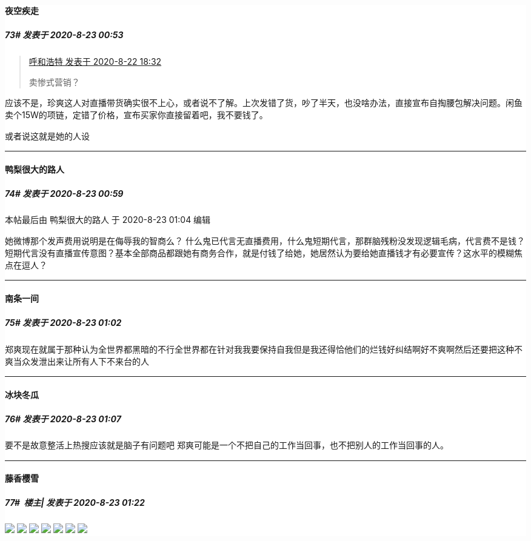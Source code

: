 ####  夜空疾走  
##### 73#       发表于 2020-8-23 00:53


<blockquote><a href="httphttps://bbs.saraba1st.com/2b/forum.php?mod=redirect&amp;goto=findpost&amp;pid=48517728&amp;ptid=1956019" target="_blank">呼和浩特 发表于 2020-8-22 18:32</a>

卖惨式营销？</blockquote>
应该不是，珍爽这人对直播带货确实很不上心，或者说不了解。上次发错了货，吵了半天，也没啥办法，直接宣布自掏腰包解决问题。闲鱼卖个15W的项链，定错了价格，宣布买家你直接留着吧，我不要钱了。


或者说这就是她的人设


-----

####  鸭梨很大的路人  
##### 74#       发表于 2020-8-23 00:59


 本帖最后由 鸭梨很大的路人 于 2020-8-23 01:04 编辑 

她微博那个发声费用说明是在侮辱我的智商么？
什么鬼已代言无直播费用，什么鬼短期代言，那群脑残粉没发现逻辑毛病，代言费不是钱？短期代言没有直播宣传意图？基本全部商品都跟她有商务合作，就是付钱了给她，她居然认为要给她直播钱才有必要宣传？这水平的模糊焦点在逗人？


-----

####  南条一间  
##### 75#       发表于 2020-8-23 01:02


郑爽现在就属于那种认为全世界都黑暗的不行全世界都在针对我我要保持自我但是我还得恰他们的烂钱好纠结啊好不爽啊然后还要把这种不爽当众发泄出来让所有人下不来台的人


-----

####  冰块冬瓜  
##### 76#       发表于 2020-8-23 01:07


要不是故意整活上热搜应该就是脑子有问题吧
郑爽可能是一个不把自己的工作当回事，也不把别人的工作当回事的人。


-----

####  藤香樱雪  
##### 77#         楼主| 发表于 2020-8-23 01:22


<img src="http://wx4.sinaimg.cn/mw690/005JGRlJly1ghzdnndy55j30qo19kgqb.jpg" referrerpolicy="no-referrer">
<img src="http://wx2.sinaimg.cn/mw690/005JGRlJly1ghzdnnz4llj30py0qin06.jpg" referrerpolicy="no-referrer">
<img src="http://wx3.sinaimg.cn/mw690/005JGRlJly1ghzdnsd1exj30pj14x79j.jpg" referrerpolicy="no-referrer">
<img src="http://wx4.sinaimg.cn/mw690/005JGRlJly1ghzdnsta8zj30qf0qggps.jpg" referrerpolicy="no-referrer">
<img src="http://wx2.sinaimg.cn/mw690/005JGRlJly1ghzdnokr3rj30u01t046f.jpg" referrerpolicy="no-referrer">
<img src="http://wx1.sinaimg.cn/mw690/005JGRlJly1ghzdnp32wmj30u01t0qap.jpg" referrerpolicy="no-referrer">
<img src="http://wx1.sinaimg.cn/mw690/005JGRlJly1ghzdnqy0msj30u01t0jzq.jpg" referrerpolicy="no-referrer">
